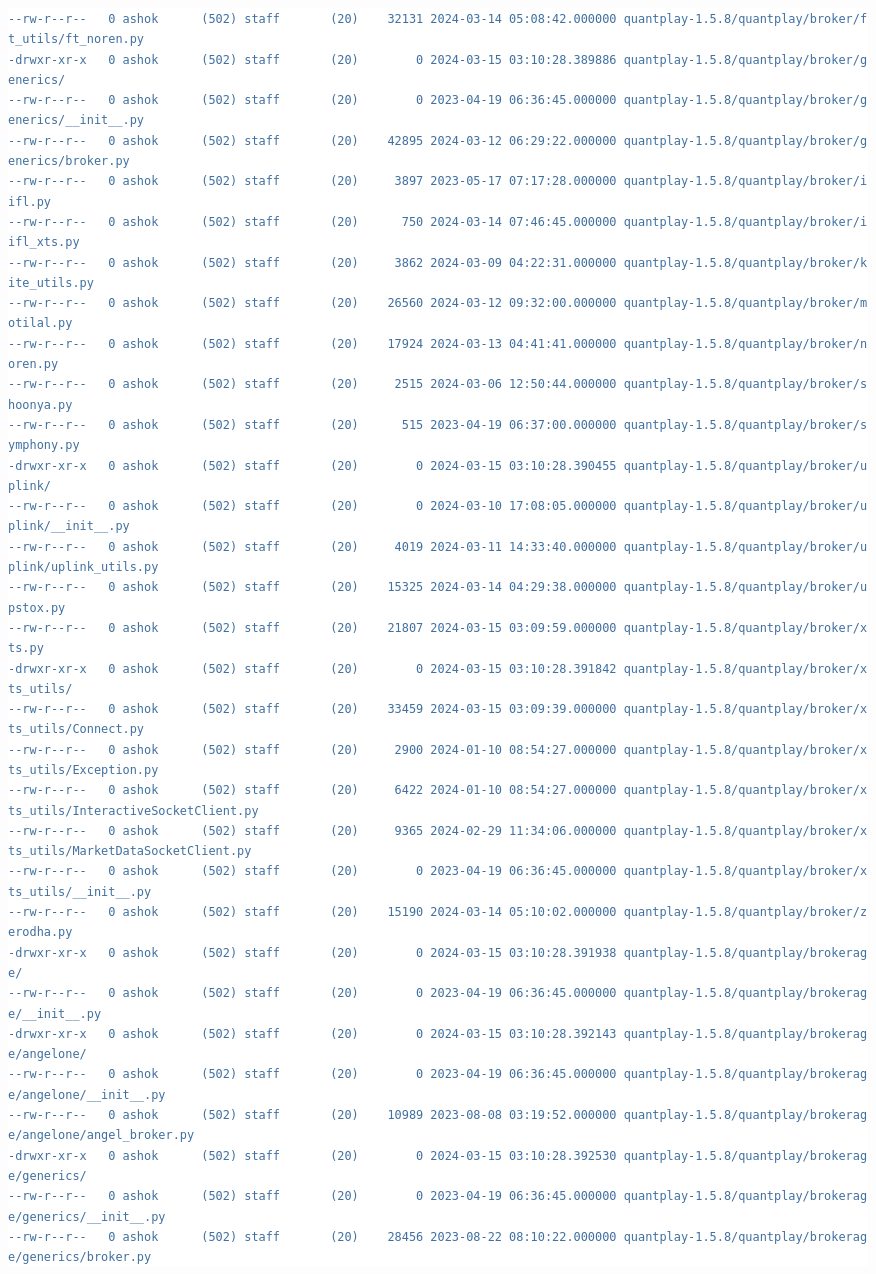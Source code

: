 ```diff
--rw-r--r--   0 ashok      (502) staff       (20)    32131 2024-03-14 05:08:42.000000 quantplay-1.5.8/quantplay/broker/ft_utils/ft_noren.py
-drwxr-xr-x   0 ashok      (502) staff       (20)        0 2024-03-15 03:10:28.389886 quantplay-1.5.8/quantplay/broker/generics/
--rw-r--r--   0 ashok      (502) staff       (20)        0 2023-04-19 06:36:45.000000 quantplay-1.5.8/quantplay/broker/generics/__init__.py
--rw-r--r--   0 ashok      (502) staff       (20)    42895 2024-03-12 06:29:22.000000 quantplay-1.5.8/quantplay/broker/generics/broker.py
--rw-r--r--   0 ashok      (502) staff       (20)     3897 2023-05-17 07:17:28.000000 quantplay-1.5.8/quantplay/broker/iifl.py
--rw-r--r--   0 ashok      (502) staff       (20)      750 2024-03-14 07:46:45.000000 quantplay-1.5.8/quantplay/broker/iifl_xts.py
--rw-r--r--   0 ashok      (502) staff       (20)     3862 2024-03-09 04:22:31.000000 quantplay-1.5.8/quantplay/broker/kite_utils.py
--rw-r--r--   0 ashok      (502) staff       (20)    26560 2024-03-12 09:32:00.000000 quantplay-1.5.8/quantplay/broker/motilal.py
--rw-r--r--   0 ashok      (502) staff       (20)    17924 2024-03-13 04:41:41.000000 quantplay-1.5.8/quantplay/broker/noren.py
--rw-r--r--   0 ashok      (502) staff       (20)     2515 2024-03-06 12:50:44.000000 quantplay-1.5.8/quantplay/broker/shoonya.py
--rw-r--r--   0 ashok      (502) staff       (20)      515 2023-04-19 06:37:00.000000 quantplay-1.5.8/quantplay/broker/symphony.py
-drwxr-xr-x   0 ashok      (502) staff       (20)        0 2024-03-15 03:10:28.390455 quantplay-1.5.8/quantplay/broker/uplink/
--rw-r--r--   0 ashok      (502) staff       (20)        0 2024-03-10 17:08:05.000000 quantplay-1.5.8/quantplay/broker/uplink/__init__.py
--rw-r--r--   0 ashok      (502) staff       (20)     4019 2024-03-11 14:33:40.000000 quantplay-1.5.8/quantplay/broker/uplink/uplink_utils.py
--rw-r--r--   0 ashok      (502) staff       (20)    15325 2024-03-14 04:29:38.000000 quantplay-1.5.8/quantplay/broker/upstox.py
--rw-r--r--   0 ashok      (502) staff       (20)    21807 2024-03-15 03:09:59.000000 quantplay-1.5.8/quantplay/broker/xts.py
-drwxr-xr-x   0 ashok      (502) staff       (20)        0 2024-03-15 03:10:28.391842 quantplay-1.5.8/quantplay/broker/xts_utils/
--rw-r--r--   0 ashok      (502) staff       (20)    33459 2024-03-15 03:09:39.000000 quantplay-1.5.8/quantplay/broker/xts_utils/Connect.py
--rw-r--r--   0 ashok      (502) staff       (20)     2900 2024-01-10 08:54:27.000000 quantplay-1.5.8/quantplay/broker/xts_utils/Exception.py
--rw-r--r--   0 ashok      (502) staff       (20)     6422 2024-01-10 08:54:27.000000 quantplay-1.5.8/quantplay/broker/xts_utils/InteractiveSocketClient.py
--rw-r--r--   0 ashok      (502) staff       (20)     9365 2024-02-29 11:34:06.000000 quantplay-1.5.8/quantplay/broker/xts_utils/MarketDataSocketClient.py
--rw-r--r--   0 ashok      (502) staff       (20)        0 2023-04-19 06:36:45.000000 quantplay-1.5.8/quantplay/broker/xts_utils/__init__.py
--rw-r--r--   0 ashok      (502) staff       (20)    15190 2024-03-14 05:10:02.000000 quantplay-1.5.8/quantplay/broker/zerodha.py
-drwxr-xr-x   0 ashok      (502) staff       (20)        0 2024-03-15 03:10:28.391938 quantplay-1.5.8/quantplay/brokerage/
--rw-r--r--   0 ashok      (502) staff       (20)        0 2023-04-19 06:36:45.000000 quantplay-1.5.8/quantplay/brokerage/__init__.py
-drwxr-xr-x   0 ashok      (502) staff       (20)        0 2024-03-15 03:10:28.392143 quantplay-1.5.8/quantplay/brokerage/angelone/
--rw-r--r--   0 ashok      (502) staff       (20)        0 2023-04-19 06:36:45.000000 quantplay-1.5.8/quantplay/brokerage/angelone/__init__.py
--rw-r--r--   0 ashok      (502) staff       (20)    10989 2023-08-08 03:19:52.000000 quantplay-1.5.8/quantplay/brokerage/angelone/angel_broker.py
-drwxr-xr-x   0 ashok      (502) staff       (20)        0 2024-03-15 03:10:28.392530 quantplay-1.5.8/quantplay/brokerage/generics/
--rw-r--r--   0 ashok      (502) staff       (20)        0 2023-04-19 06:36:45.000000 quantplay-1.5.8/quantplay/brokerage/generics/__init__.py
--rw-r--r--   0 ashok      (502) staff       (20)    28456 2023-08-22 08:10:22.000000 quantplay-1.5.8/quantplay/brokerage/generics/broker.py
```